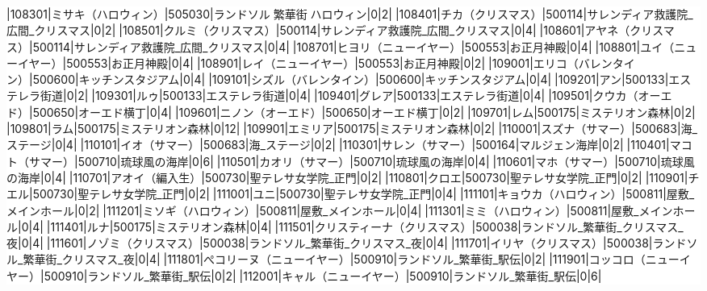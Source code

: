 |108301|ミサキ（ハロウィン）|505030|ランドソル 繁華街 ハロウィン|0|2|
|108401|チカ（クリスマス）|500114|サレンディア救護院_広間_クリスマス|0|2|
|108501|クルミ（クリスマス）|500114|サレンディア救護院_広間_クリスマス|0|4|
|108601|アヤネ（クリスマス）|500114|サレンディア救護院_広間_クリスマス|0|4|
|108701|ヒヨリ（ニューイヤー）|500553|お正月神殿|0|4|
|108801|ユイ（ニューイヤー）|500553|お正月神殿|0|4|
|108901|レイ（ニューイヤー）|500553|お正月神殿|0|2|
|109001|エリコ（バレンタイン）|500600|キッチンスタジアム|0|4|
|109101|シズル（バレンタイン）|500600|キッチンスタジアム|0|4|
|109201|アン|500133|エステレラ街道|0|2|
|109301|ルゥ|500133|エステレラ街道|0|4|
|109401|グレア|500133|エステレラ街道|0|4|
|109501|クウカ（オーエド）|500650|オーエド横丁|0|4|
|109601|ニノン（オーエド）|500650|オーエド横丁|0|2|
|109701|レム|500175|ミステリオン森林|0|2|
|109801|ラム|500175|ミステリオン森林|0|12|
|109901|エミリア|500175|ミステリオン森林|0|2|
|110001|スズナ（サマー）|500683|海_ステージ|0|4|
|110101|イオ（サマー）|500683|海_ステージ|0|2|
|110301|サレン（サマー）|500164|マルジェン海岸|0|2|
|110401|マコト（サマー）|500710|琉球風の海岸|0|6|
|110501|カオリ（サマー）|500710|琉球風の海岸|0|4|
|110601|マホ（サマー）|500710|琉球風の海岸|0|4|
|110701|アオイ（編入生）|500730|聖テレサ女学院_正門|0|2|
|110801|クロエ|500730|聖テレサ女学院_正門|0|2|
|110901|チエル|500730|聖テレサ女学院_正門|0|2|
|111001|ユニ|500730|聖テレサ女学院_正門|0|4|
|111101|キョウカ（ハロウィン）|500811|屋敷_メインホール|0|2|
|111201|ミソギ（ハロウィン）|500811|屋敷_メインホール|0|4|
|111301|ミミ（ハロウィン）|500811|屋敷_メインホール|0|4|
|111401|ルナ|500175|ミステリオン森林|0|4|
|111501|クリスティーナ（クリスマス）|500038|ランドソル_繁華街_クリスマス_夜|0|4|
|111601|ノゾミ（クリスマス）|500038|ランドソル_繁華街_クリスマス_夜|0|4|
|111701|イリヤ（クリスマス）|500038|ランドソル_繁華街_クリスマス_夜|0|4|
|111801|ぺコリーヌ（ニューイヤー）|500910|ランドソル_繁華街_駅伝|0|2|
|111901|コッコロ（ニューイヤー）|500910|ランドソル_繁華街_駅伝|0|2|
|112001|キャル（ニューイヤー）|500910|ランドソル_繁華街_駅伝|0|6|